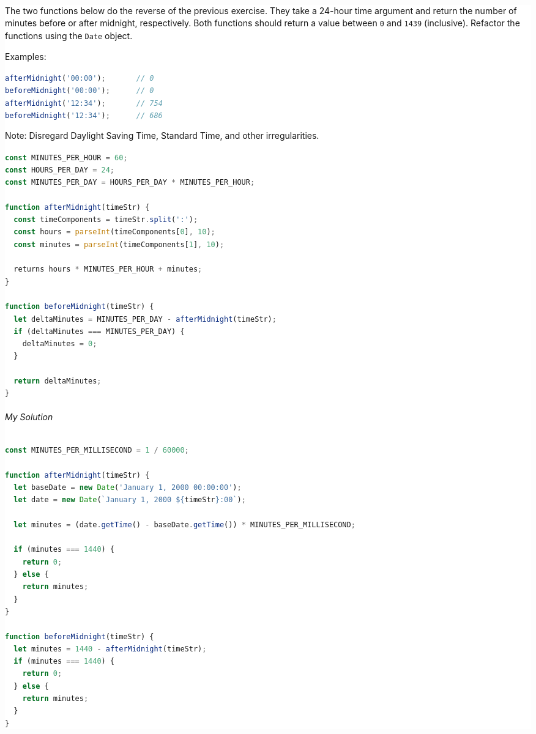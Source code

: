 The two functions below do the reverse of the previous exercise. They take a 24-hour time argument and return the number of minutes before or after midnight, respectively. Both functions should return a value between `0` and `1439` (inclusive). Refactor the functions using the `Date` object.  

Examples:

```javascript
afterMidnight('00:00');       // 0
beforeMidnight('00:00');      // 0
afterMidnight('12:34');       // 754
beforeMidnight('12:34');      // 686
```

Note: Disregard Daylight Saving Time, Standard Time, and other irregularities.

```javascript
const MINUTES_PER_HOUR = 60;
const HOURS_PER_DAY = 24;
const MINUTES_PER_DAY = HOURS_PER_DAY * MINUTES_PER_HOUR;

function afterMidnight(timeStr) {
  const timeComponents = timeStr.split(':');
  const hours = parseInt(timeComponents[0], 10);
  const minutes = parseInt(timeComponents[1], 10);
  
  returns hours * MINUTES_PER_HOUR + minutes;
}

function beforeMidnight(timeStr) {
  let deltaMinutes = MINUTES_PER_DAY - afterMidnight(timeStr);
  if (deltaMinutes === MINUTES_PER_DAY) {
    deltaMinutes = 0;
  }
  
  return deltaMinutes;
}
```

###### My Solution

```javascript
const MINUTES_PER_MILLISECOND = 1 / 60000;

function afterMidnight(timeStr) {
  let baseDate = new Date('January 1, 2000 00:00:00');
  let date = new Date(`January 1, 2000 ${timeStr}:00`);

  let minutes = (date.getTime() - baseDate.getTime()) * MINUTES_PER_MILLISECOND;

  if (minutes === 1440) {
    return 0;
  } else {
    return minutes;
  }
}

function beforeMidnight(timeStr) {
  let minutes = 1440 - afterMidnight(timeStr);
  if (minutes === 1440) {
    return 0;
  } else {
    return minutes;
  }
}
```
